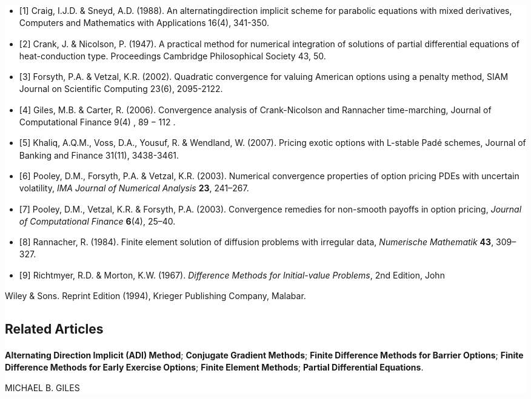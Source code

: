 - [1] Craig, I.J.D. & Sneyd, A.D. (1988). An alternatingdirection implicit scheme for parabolic equations with mixed derivatives, Computers and Mathematics with Applications 16(4), 341-350.
- [2] Crank, J. & Nicolson, P. (1947). A practical method for numerical integration of solutions of partial differential equations of heat-conduction type. Proceedings Cambridge Philosophical Society 43, 50.
- [3] Forsyth, P.A. & Vetzal, K.R. (2002). Quadratic convergence for valuing American options using a penalty method, SIAM Journal on Scientific Computing 23(6), 2095-2122.
- [4] Giles, M.B. & Carter, R. (2006). Convergence analysis of Crank-Nicolson and Rannacher time-marching, Journal of Computational Finance  $9(4)$ ,  $89-112$ .
- [5] Khaliq, A.Q.M., Voss, D.A., Yousuf, R. & Wendland, W. (2007). Pricing exotic options with L-stable Padé schemes, Journal of Banking and Finance 31(11), 3438-3461.

- [6] Pooley, D.M., Forsyth, P.A. & Vetzal, K.R. (2003). Numerical convergence properties of option pricing PDEs with uncertain volatility, *IMA Journal of Numerical Analysis* **23**, 241–267.
- [7] Pooley, D.M., Vetzal, K.R. & Forsyth, P.A. (2003). Convergence remedies for non-smooth payoffs in option pricing, *Journal of Computational Finance* **6**(4), 25–40.
- [8] Rannacher, R. (1984). Finite element solution of diffusion problems with irregular data, *Numerische Mathematik* **43**, 309–327.
- [9] Richtmyer, R.D. & Morton, K.W. (1967). *Difference Methods for Initial-value Problems*, 2nd Edition, John

Wiley & Sons. Reprint Edition (1994), Krieger Publishing Company, Malabar.

## **Related Articles**

**Alternating Direction Implicit (ADI) Method**; **Conjugate Gradient Methods**; **Finite Difference Methods for Barrier Options**; **Finite Difference Methods for Early Exercise Options**; **Finite Element Methods**; **Partial Differential Equations**.

MICHAEL B. GILES